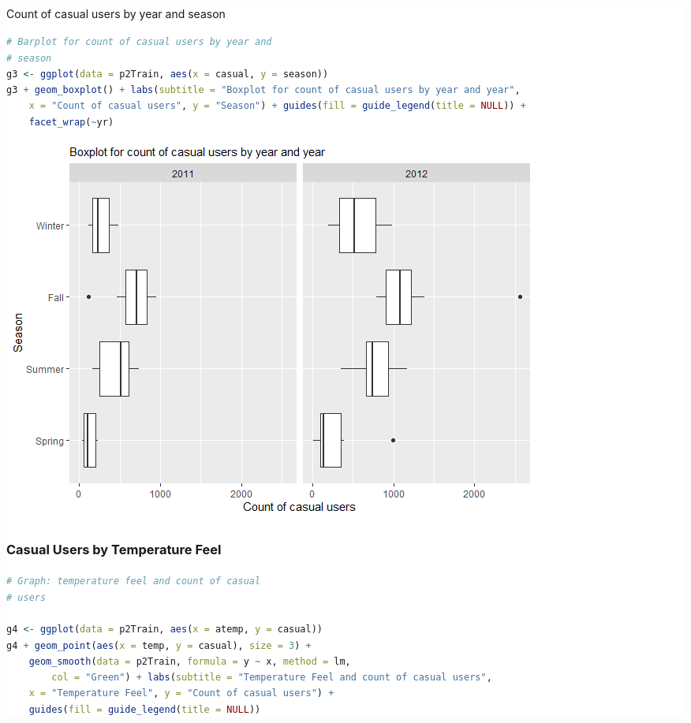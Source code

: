 Count of casual users by year and season

``` r
# Barplot for count of casual users by year and
# season
g3 <- ggplot(data = p2Train, aes(x = casual, y = season))
g3 + geom_boxplot() + labs(subtitle = "Boxplot for count of casual users by year and year",
    x = "Count of casual users", y = "Season") + guides(fill = guide_legend(title = NULL)) +
    facet_wrap(~yr)
```

![](Wednesday_files/figure-gfm/unnamed-chunk-9-1.png)

### Casual Users by Temperature Feel

``` r
# Graph: temperature feel and count of casual
# users

g4 <- ggplot(data = p2Train, aes(x = atemp, y = casual))
g4 + geom_point(aes(x = temp, y = casual), size = 3) +
    geom_smooth(data = p2Train, formula = y ~ x, method = lm,
        col = "Green") + labs(subtitle = "Temperature Feel and count of casual users",
    x = "Temperature Feel", y = "Count of casual users") +
    guides(fill = guide_legend(title = NULL))
```
